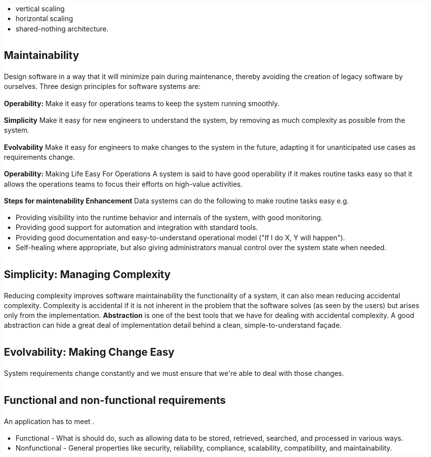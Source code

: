 * vertical scaling
* horizontal scaling
* shared-nothing architecture.

## Maintainability

Design software in a way that it will minimize pain during maintenance, thereby avoiding the creation of legacy software by ourselves. Three design principles for software systems are:

**Operability:** Make it easy for operations teams to keep the system running smoothly.

**Simplicity** Make it easy for new engineers to understand the system, by removing as much complexity as possible from the system.

**Evolvability** Make it easy for engineers to make changes to the system in the future, adapting it for unanticipated use cases as requirements change.

**Operability:** Making Life Easy For Operations A system is said to have good operability if it makes routine tasks easy so that it allows the operations teams to focus their efforts on high-value activities.

**Steps for maintenability Enhancement** Data systems can do the following to make routine tasks easy e.g.

* Providing visibility into the runtime behavior and internals of the system, with good monitoring.
* Providing good support for automation and integration with standard tools.
* Providing good documentation and easy-to-understand operational model \("If I do X, Y will happen"\).
* Self-healing where appropriate, but also giving administrators manual control over the system state when needed.

## Simplicity: Managing Complexity

Reducing complexity improves software maintainability the functionality of a system, it can also mean reducing accidental complexity. Complexity is accidental if it is not inherent in the problem that the software solves \(as seen by the users\) but arises only from the implementation. **Abstraction** is one of the best tools that we have for dealing with accidental complexity. A good abstraction can hide a great deal of implementation detail behind a clean, simple-to-understand façade.

## Evolvability: Making Change Easy

System requirements change constantly and we must ensure that we're able to deal with those changes.

## Functional and non-functional requirements

An application has to meet .

* Functional - What is should do, such as allowing data to be stored, retrieved, searched, and processed in various ways.
* Nonfunctional - General properties like security, reliability, compliance, scalability, compatibility, and maintainability.

